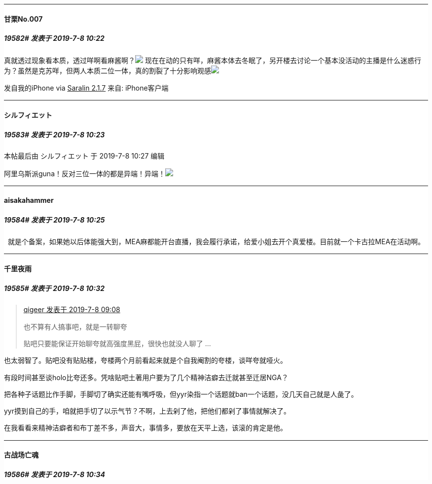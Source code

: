 -----

####  甘栗No.007  
##### 19582#       发表于 2019-7-8 10:22


真就透过现象看本质，透过咩啊看麻酱啊？<img src="https://static.saraba1st.com/image/smiley/face2017/047.png" referrerpolicy="no-referrer">
现在在动的只有咩，麻酱本体去冬眠了，另开楼去讨论一个基本没活动的主播是什么迷惑行为？虽然是克苏咩，但两人本质二位一体，真的割裂了十分影响观感<img src="https://static.saraba1st.com/image/smiley/face2017/018.png" referrerpolicy="no-referrer">

发自我的iPhone via [Saralin 2.1.7](https://itunes.apple.com/cn/app/saralin/id1086444812)
来自: iPhone客户端


-----

####  シルフィエット  
##### 19583#       发表于 2019-7-8 10:23


 本帖最后由 シルフィエット 于 2019-7-8 10:27 编辑 

阿里乌斯派guna！反对三位一体的都是异端！异端！<img src="https://static.saraba1st.com/image/smiley/face2017/134.png" referrerpolicy="no-referrer">


-----

####  aisakahammer  
##### 19584#       发表于 2019-7-8 10:25


  就是个备案，如果她以后体能强大到，MEA麻都能开台直播，我会履行承诺，给爱小姐去开个真爱楼。目前就一个卡古拉MEA在活动啊。


-----

####  千里夜雨  
##### 19585#       发表于 2019-7-8 10:32


<blockquote><a href="httphttps://bbs.saraba1st.com/2b/forum.php?mod=redirect&amp;goto=findpost&amp;pid=44428859&amp;ptid=1839962" target="_blank">qigeer 发表于 2019-7-8 09:08</a>

也不算有人搞事吧，就是一转聊夸

贴吧只要能保证开始聊夸就高强度黑屁，很快也就没人聊了 ...</blockquote>
也太弱智了。贴吧没有贴贴楼，夸楼两个月前看起来就是个自我阉割的夸楼，谈咩夸就哑火。

有段时间甚至谈holo比夸还多。凭啥贴吧土著用户要为了几个精神洁癖去迁就甚至迁居NGA？

把各种子话题比作手脚，手脚切了确实还能有嘴呼吸，但yyr染指一个话题就ban一个话题，没几天自己就是人彘了。

yyr摸到自己的手，咱就把手切了以示气节？不啊，上去剁了他，把他们都剁了事情就解决了。

在我看看来精神洁癖者和布丁差不多，声音大，事情多，要放在天平上选，该滚的肯定是他。


-----

####  古战场亡魂  
##### 19586#       发表于 2019-7-8 10:34

